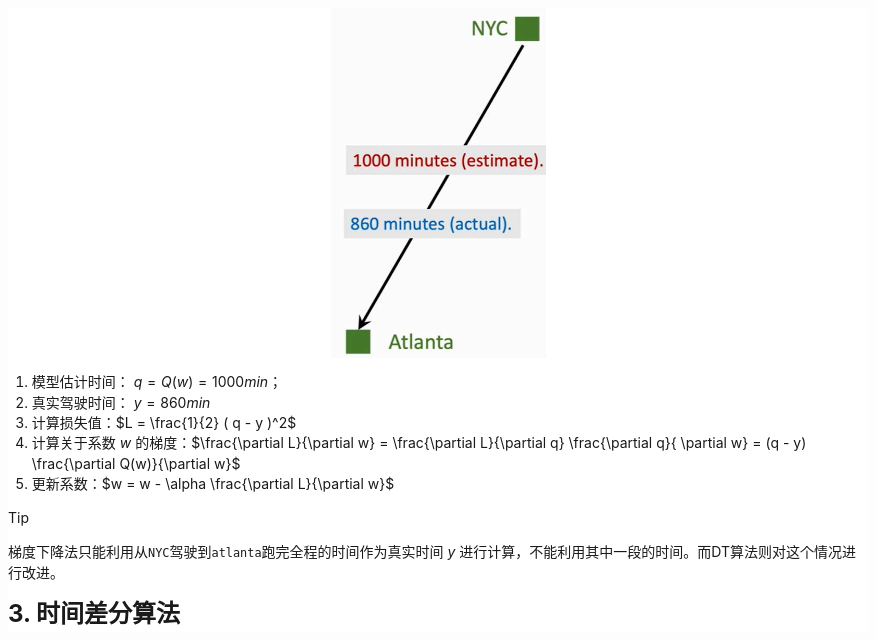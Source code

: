 <p style="text-align:center;"><img src="../../image/reinforceLearning/gradient_descent.jpg" width="25%" align="middle" /></p>

1. 模型估计时间： $q=Q(w) = 1000 min$；
2. 真实驾驶时间： $y = 860 min$
3. 计算损失值：$L = \frac{1}{2} ( q - y )^2$
4. 计算关于系数 $w$ 的梯度：$\frac{\partial L}{\partial w} = \frac{\partial L}{\partial q} \frac{\partial q}{ \partial w} = (q - y) \frac{\partial Q(w)}{\partial w}$
5. 更新系数：$w = w - \alpha \frac{\partial L}{\partial w}$

> [!tip]
> 梯度下降法只能利用从`NYC`驾驶到`atlanta`跑完全程的时间作为真实时间 $y$ 进行计算，不能利用其中一段的时间。而DT算法则对这个情况进行改进。

<span style="font-size:24px;font-weight:bold" class="section2">3. 时间差分算法</span>
